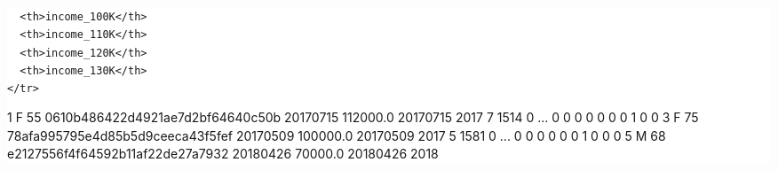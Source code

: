       <th>income_100K</th>
      <th>income_110K</th>
      <th>income_120K</th>
      <th>income_130K</th>
    </tr>
  </thead>
  <tbody>
    <tr>
      <th>1</th>
      <td>F</td>
      <td>55</td>
      <td>0610b486422d4921ae7d2bf64640c50b</td>
      <td>20170715</td>
      <td>112000.0</td>
      <td>20170715</td>
      <td>2017</td>
      <td>7</td>
      <td>1514</td>
      <td>0</td>
      <td>...</td>
      <td>0</td>
      <td>0</td>
      <td>0</td>
      <td>0</td>
      <td>0</td>
      <td>0</td>
      <td>0</td>
      <td>1</td>
      <td>0</td>
      <td>0</td>
    </tr>
    <tr>
      <th>3</th>
      <td>F</td>
      <td>75</td>
      <td>78afa995795e4d85b5d9ceeca43f5fef</td>
      <td>20170509</td>
      <td>100000.0</td>
      <td>20170509</td>
      <td>2017</td>
      <td>5</td>
      <td>1581</td>
      <td>0</td>
      <td>...</td>
      <td>0</td>
      <td>0</td>
      <td>0</td>
      <td>0</td>
      <td>0</td>
      <td>0</td>
      <td>1</td>
      <td>0</td>
      <td>0</td>
      <td>0</td>
    </tr>
    <tr>
      <th>5</th>
      <td>M</td>
      <td>68</td>
      <td>e2127556f4f64592b11af22de27a7932</td>
      <td>20180426</td>
      <td>70000.0</td>
      <td>20180426</td>
      <td>2018</td>